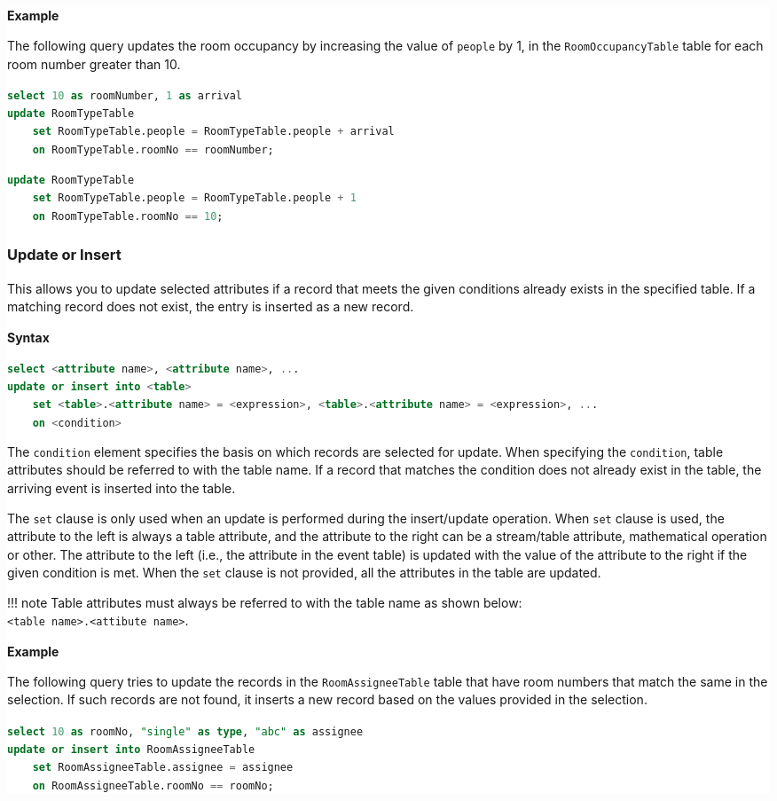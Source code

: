 **Example**

The following query updates the room occupancy by increasing the value of `people` by 1, in the `RoomOccupancyTable` 
table for each room number greater than 10.

```sql
select 10 as roomNumber, 1 as arrival
update RoomTypeTable
    set RoomTypeTable.people = RoomTypeTable.people + arrival
    on RoomTypeTable.roomNo == roomNumber;
```

```sql
update RoomTypeTable
    set RoomTypeTable.people = RoomTypeTable.people + 1
    on RoomTypeTable.roomNo == 10;
```

### Update or Insert

This allows you to update selected attributes if a record that meets the given conditions already exists in the specified  table. 
If a matching record does not exist, the entry is inserted as a new record.

**Syntax**

```sql
select <attribute name>, <attribute name>, ...
update or insert into <table>
    set <table>.<attribute name> = <expression>, <table>.<attribute name> = <expression>, ...
    on <condition>
```
The `condition` element specifies the basis on which records are selected for update.
When specifying the `condition`, table attributes should be referred to with the table name.
If a record that matches the condition does not already exist in the table, the arriving event is inserted into the table.

The `set` clause is only used when an update is performed during the insert/update operation.
When `set` clause is used, the attribute to the left is always a table attribute, and the attribute to the right can be a stream/table attribute, mathematical
operation or other. The attribute to the left (i.e., the attribute in the event table) is updated with the value of the attribute to the right if the given condition is met. When the `set` clause is not provided, all the attributes in the table are updated.

!!! note
    Table attributes must always be referred to with the table name as shown below: <br />
     `<table name>.<attibute name>`.

**Example**

The following query tries to update the records in the `RoomAssigneeTable` table that have room numbers that match the
 same in the selection. If such records are not found, it inserts a new record based on the values provided in the selection. 

```sql
select 10 as roomNo, "single" as type, "abc" as assignee
update or insert into RoomAssigneeTable
    set RoomAssigneeTable.assignee = assignee
    on RoomAssigneeTable.roomNo == roomNo;
```
